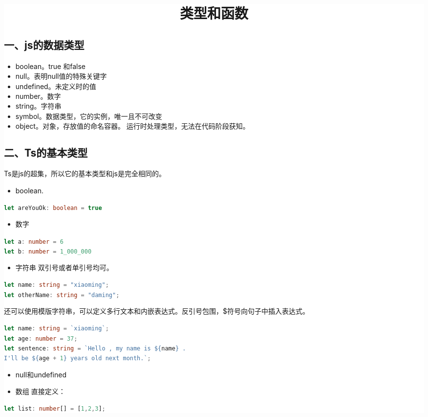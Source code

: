 # <center>类型和函数</center>

## 一、js的数据类型

- boolean。true 和false
- null。表明null值的特殊关键字
- undefined。未定义时的值
- number。数字
- string。字符串
- symbol。数据类型，它的实例，唯一且不可改变
- object。对象，存放值的命名容器。
运行时处理类型，无法在代码阶段获知。

## 二、Ts的基本类型

Ts是js的超集，所以它的基本类型和js是完全相同的。

- boolean.
  
```typescript
let areYouOk: boolean = true
```

- 数字
  
```typescript
let a: number = 6
let b: number = 1_000_000
```

- 字符串
  双引号或者单引号均可。

```typescript
let name: string = "xiaoming";
let otherName: string = "daming";
```

  还可以使用模版字符串，可以定义多行文本和内嵌表达式。反引号包围，$符号向句子中插入表达式。

```typescript
let name: string = `xiaoming`;
let age: number = 37;
let sentence: string = `Hello , my name is ${name} . 
I'll be ${age + 1} years old next month.`;
```

- null和undefined
  
- 数组
  直接定义：

```typescript
let list: number[] = [1,2,3];
```
